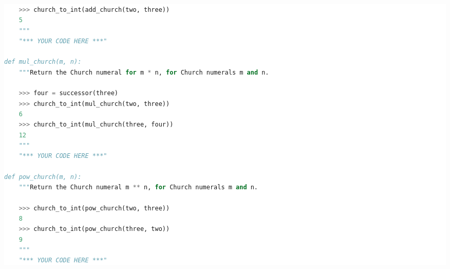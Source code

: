 ```python
    >>> church_to_int(add_church(two, three))
    5
    """
    "*** YOUR CODE HERE ***"

def mul_church(m, n):
    """Return the Church numeral for m * n, for Church numerals m and n.

    >>> four = successor(three)
    >>> church_to_int(mul_church(two, three))
    6
    >>> church_to_int(mul_church(three, four))
    12
    """
    "*** YOUR CODE HERE ***"

def pow_church(m, n):
    """Return the Church numeral m ** n, for Church numerals m and n.

    >>> church_to_int(pow_church(two, three))
    8
    >>> church_to_int(pow_church(three, two))
    9
    """
    "*** YOUR CODE HERE ***"
```
